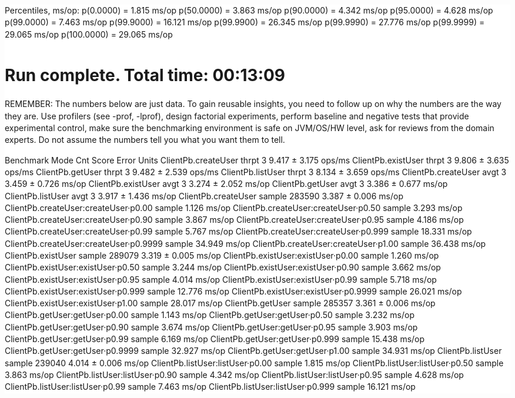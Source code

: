   Percentiles, ms/op:
      p(0.0000) =      1.815 ms/op
     p(50.0000) =      3.863 ms/op
     p(90.0000) =      4.342 ms/op
     p(95.0000) =      4.628 ms/op
     p(99.0000) =      7.463 ms/op
     p(99.9000) =     16.121 ms/op
     p(99.9900) =     26.345 ms/op
     p(99.9990) =     27.776 ms/op
     p(99.9999) =     29.065 ms/op
    p(100.0000) =     29.065 ms/op


# Run complete. Total time: 00:13:09

REMEMBER: The numbers below are just data. To gain reusable insights, you need to follow up on
why the numbers are the way they are. Use profilers (see -prof, -lprof), design factorial
experiments, perform baseline and negative tests that provide experimental control, make sure
the benchmarking environment is safe on JVM/OS/HW level, ask for reviews from the domain experts.
Do not assume the numbers tell you what you want them to tell.

Benchmark                                 Mode     Cnt   Score   Error   Units
ClientPb.createUser                      thrpt       3   9.417 ± 3.175  ops/ms
ClientPb.existUser                       thrpt       3   9.806 ± 3.635  ops/ms
ClientPb.getUser                         thrpt       3   9.482 ± 2.539  ops/ms
ClientPb.listUser                        thrpt       3   8.134 ± 3.659  ops/ms
ClientPb.createUser                       avgt       3   3.459 ± 0.726   ms/op
ClientPb.existUser                        avgt       3   3.274 ± 2.052   ms/op
ClientPb.getUser                          avgt       3   3.386 ± 0.677   ms/op
ClientPb.listUser                         avgt       3   3.917 ± 1.436   ms/op
ClientPb.createUser                     sample  283590   3.387 ± 0.006   ms/op
ClientPb.createUser:createUser·p0.00    sample           1.126           ms/op
ClientPb.createUser:createUser·p0.50    sample           3.293           ms/op
ClientPb.createUser:createUser·p0.90    sample           3.867           ms/op
ClientPb.createUser:createUser·p0.95    sample           4.186           ms/op
ClientPb.createUser:createUser·p0.99    sample           5.767           ms/op
ClientPb.createUser:createUser·p0.999   sample          18.331           ms/op
ClientPb.createUser:createUser·p0.9999  sample          34.949           ms/op
ClientPb.createUser:createUser·p1.00    sample          36.438           ms/op
ClientPb.existUser                      sample  289079   3.319 ± 0.005   ms/op
ClientPb.existUser:existUser·p0.00      sample           1.260           ms/op
ClientPb.existUser:existUser·p0.50      sample           3.244           ms/op
ClientPb.existUser:existUser·p0.90      sample           3.662           ms/op
ClientPb.existUser:existUser·p0.95      sample           4.014           ms/op
ClientPb.existUser:existUser·p0.99      sample           5.718           ms/op
ClientPb.existUser:existUser·p0.999     sample          12.776           ms/op
ClientPb.existUser:existUser·p0.9999    sample          26.021           ms/op
ClientPb.existUser:existUser·p1.00      sample          28.017           ms/op
ClientPb.getUser                        sample  285357   3.361 ± 0.006   ms/op
ClientPb.getUser:getUser·p0.00          sample           1.143           ms/op
ClientPb.getUser:getUser·p0.50          sample           3.232           ms/op
ClientPb.getUser:getUser·p0.90          sample           3.674           ms/op
ClientPb.getUser:getUser·p0.95          sample           3.903           ms/op
ClientPb.getUser:getUser·p0.99          sample           6.169           ms/op
ClientPb.getUser:getUser·p0.999         sample          15.438           ms/op
ClientPb.getUser:getUser·p0.9999        sample          32.927           ms/op
ClientPb.getUser:getUser·p1.00          sample          34.931           ms/op
ClientPb.listUser                       sample  239040   4.014 ± 0.006   ms/op
ClientPb.listUser:listUser·p0.00        sample           1.815           ms/op
ClientPb.listUser:listUser·p0.50        sample           3.863           ms/op
ClientPb.listUser:listUser·p0.90        sample           4.342           ms/op
ClientPb.listUser:listUser·p0.95        sample           4.628           ms/op
ClientPb.listUser:listUser·p0.99        sample           7.463           ms/op
ClientPb.listUser:listUser·p0.999       sample          16.121           ms/op